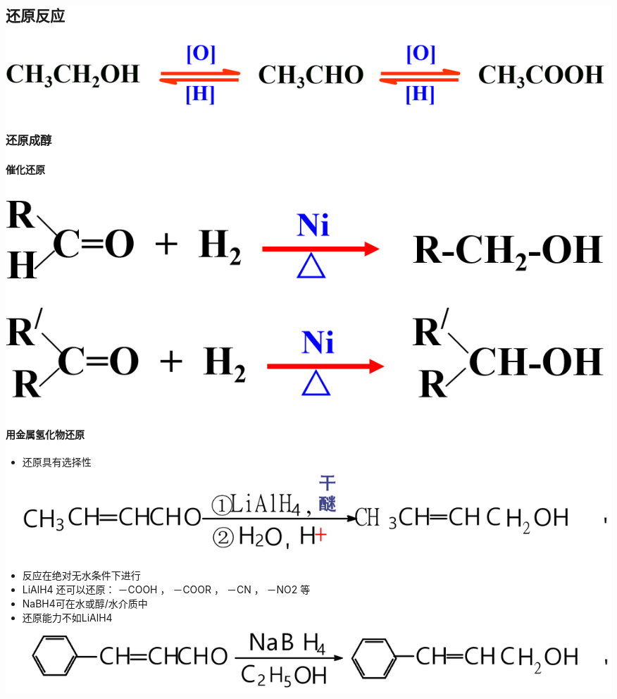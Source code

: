 ## 还原反应
![alt text](image-22.png)
### 还原成醇
#### 催化还原
![alt text](image-24.png)

#### 用金属氢化物还原
- 还原具有选择性
![alt text](image-25.png)
- 反应在绝对无水条件下进行
- LiAlH4 还可以还原： －COOH ， －COOR ， －CN ， －NO2 等
- NaBH4可在水或醇/水介质中
- 还原能力不如LiAlH4
![alt text](image-26.png)
